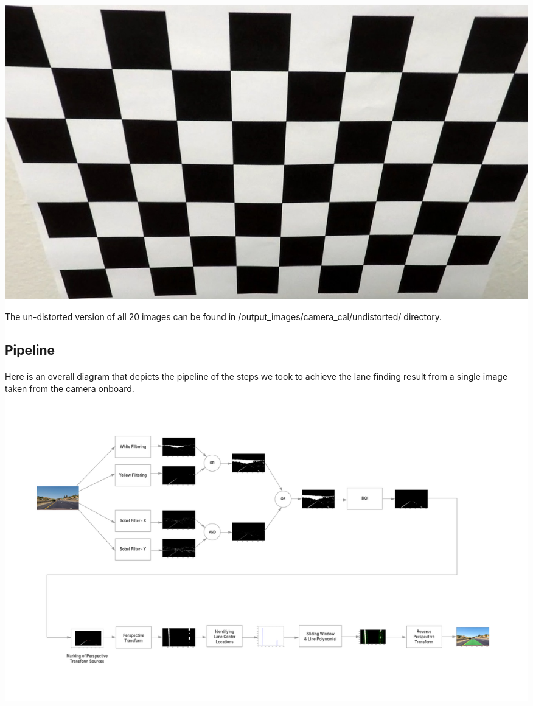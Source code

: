 ![Un-distorted](./output_images/camera_cal/undistorted/calibration2.jpg)

The un-distorted version of all 20 images can be found in /output\_images/camera\_cal/undistorted/ directory.

## Pipeline
Here is an overall diagram that depicts the pipeline of the steps we took to achieve the lane finding result from a single image taken from the camera onboard.

![Pipeline](./README-pipeline.png)
